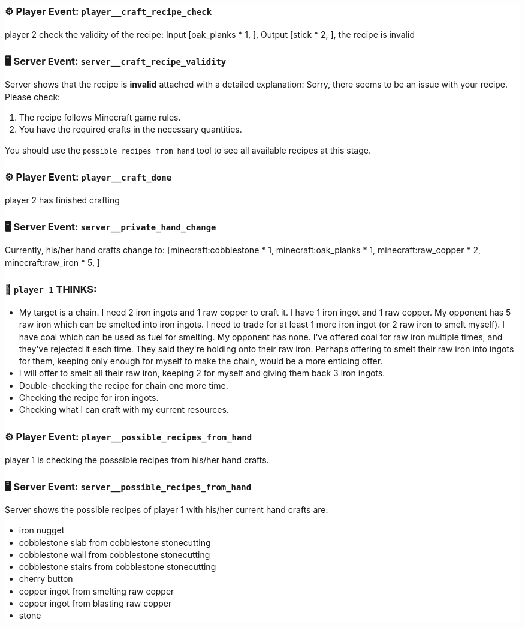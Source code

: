 ### ⚙️ Player Event: `player__craft_recipe_check`
player 2 check the validity of the recipe: Input [oak_planks * 1, ], Output [stick * 2, ], the recipe is invalid


### 🖥 Server Event: `server__craft_recipe_validity`
Server shows that the recipe is **invalid** attached with a detailed explanation:
Sorry, there seems to be an issue with your recipe. Please check:
1. The recipe follows Minecraft game rules.
2. You have the required crafts in the necessary quantities.

You should use the `possible_recipes_from_hand` tool to see all available recipes at this stage.


### ⚙️ Player Event: `player__craft_done`
player 2 has finished crafting


### 🖥 Server Event: `server__private_hand_change`
Currently, his/her hand crafts change to: [minecraft:cobblestone * 1, minecraft:oak_planks * 1, minecraft:raw_copper * 2, minecraft:raw_iron * 5, ]


### 🧠 `player 1` THINKS:
- My target is a chain. I need 2 iron ingots and 1 raw copper to craft it. I have 1 iron ingot and 1 raw copper.  My opponent has 5 raw iron which can be smelted into iron ingots. I need to trade for at least 1 more iron ingot (or 2 raw iron to smelt myself).  I have coal which can be used as fuel for smelting. My opponent has none. I've offered coal for raw iron multiple times, and they've rejected it each time. They said they're holding onto their raw iron.  Perhaps offering to smelt their raw iron into ingots for them, keeping only enough for myself to make the chain, would be a more enticing offer.  <current status>
- I will offer to smelt all their raw iron, keeping 2 for myself and giving them back 3 iron ingots.
- Double-checking the recipe for chain one more time.
- Checking the recipe for iron ingots.
- Checking what I can craft with my current resources.

### ⚙️ Player Event: `player__possible_recipes_from_hand`
player 1 is checking the posssible recipes from his/her hand crafts.


### 🖥 Server Event: `server__possible_recipes_from_hand`
Server shows the possible recipes of player 1 with his/her current hand crafts are: 
   - iron nugget
   - cobblestone slab from cobblestone stonecutting
   - cobblestone wall from cobblestone stonecutting
   - cobblestone stairs from cobblestone stonecutting
   - cherry button
   - copper ingot from smelting raw copper
   - copper ingot from blasting raw copper
   - stone
